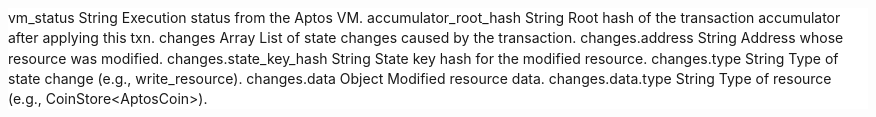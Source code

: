    </td>
  </tr>
  <tr>
   <td>vm_status
   </td>
   <td>String
   </td>
   <td>Execution status from the Aptos VM.
   </td>
  </tr>
  <tr>
   <td>accumulator_root_hash
   </td>
   <td>String
   </td>
   <td>Root hash of the transaction accumulator after applying this txn.
   </td>
  </tr>
  <tr>
   <td>changes
   </td>
   <td>Array
   </td>
   <td>List of state changes caused by the transaction.
   </td>
  </tr>
  <tr>
   <td>changes.address
   </td>
   <td>String
   </td>
   <td>Address whose resource was modified.
   </td>
  </tr>
  <tr>
   <td>changes.state_key_hash
   </td>
   <td>String
   </td>
   <td>State key hash for the modified resource.
   </td>
  </tr>
  <tr>
   <td>changes.type
   </td>
   <td>String
   </td>
   <td>Type of state change (e.g., write_resource).
   </td>
  </tr>
  <tr>
   <td>changes.data
   </td>
   <td>Object
   </td>
   <td>Modified resource data.
   </td>
  </tr>
  <tr>
   <td>changes.data.type
   </td>
   <td>String
   </td>
   <td>Type of resource (e.g., CoinStore&lt;AptosCoin>).